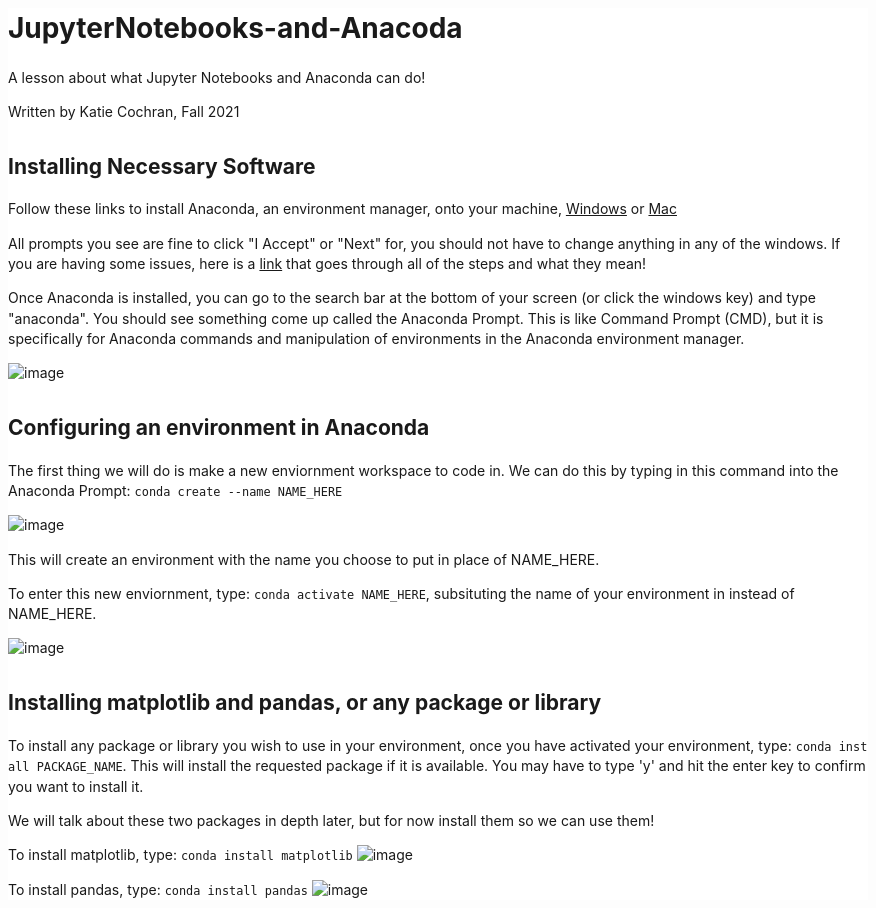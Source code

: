 # JupyterNotebooks-and-Anacoda

A lesson about what Jupyter Notebooks and Anaconda can do!

Written by Katie Cochran, Fall 2021

## Installing Necessary Software

Follow these links to install Anaconda, an environment manager, onto your machine, [Windows](https://docs.anaconda.com/anaconda/install/windows/) or [Mac](https://docs.anaconda.com/anaconda/install/mac-os/)

All prompts you see are fine to click "I Accept" or "Next" for, you should not have to change anything in any of the windows. 
If you are having some issues, here is a [link](https://medium.com/@GalarnykMichael/install-python-anaconda-on-windows-2020-f8e188f9a63d) that goes through all of the steps and what they mean! 

Once Anaconda is installed, you can go to the search bar at the bottom of your screen (or click the windows key) and type "anaconda". You should see something come up called the Anaconda Prompt. This is like Command Prompt (CMD), but it is specifically for Anaconda commands and manipulation of environments in the Anaconda environment manager.

![image](https://user-images.githubusercontent.com/50416928/141778323-dbe2f280-2740-4b4e-bc9a-5097f3b8e982.png)

## Configuring an environment in Anaconda

The first thing we will do is make a new enviornment workspace to code in. We can do this by typing in this command into the Anaconda Prompt:
`conda create --name NAME_HERE`

![image](https://user-images.githubusercontent.com/50416928/141778447-3168e9ec-1ef7-4649-b14b-7912157bb0ad.png)

This will create an environment with the name you choose to put in place of NAME_HERE.

To enter this new enviornment, type: `conda activate NAME_HERE`, subsituting the name of your environment in instead of NAME_HERE.

![image](https://user-images.githubusercontent.com/50416928/141778499-71a4a3e3-1878-4ed6-86c1-2a58d5121dd8.png)

## Installing matplotlib and pandas, or any package or library

To install any package or library you wish to use in your environment, once you have activated your environment, type: `conda install PACKAGE_NAME`. This will install the requested package if it is available. You may have to type 'y' and hit the enter key to confirm you want to install it.

We will talk about these two packages in depth later, but for now install them so we can use them!

To install matplotlib, type: `conda install matplotlib`
![image](https://user-images.githubusercontent.com/50416928/141779281-bc8052af-151f-4702-936e-3ebe5a95e185.png)

To install pandas, type: `conda install pandas`
![image](https://user-images.githubusercontent.com/50416928/141779410-07a1da4d-8454-47d9-a052-3d24c971fb71.png)

